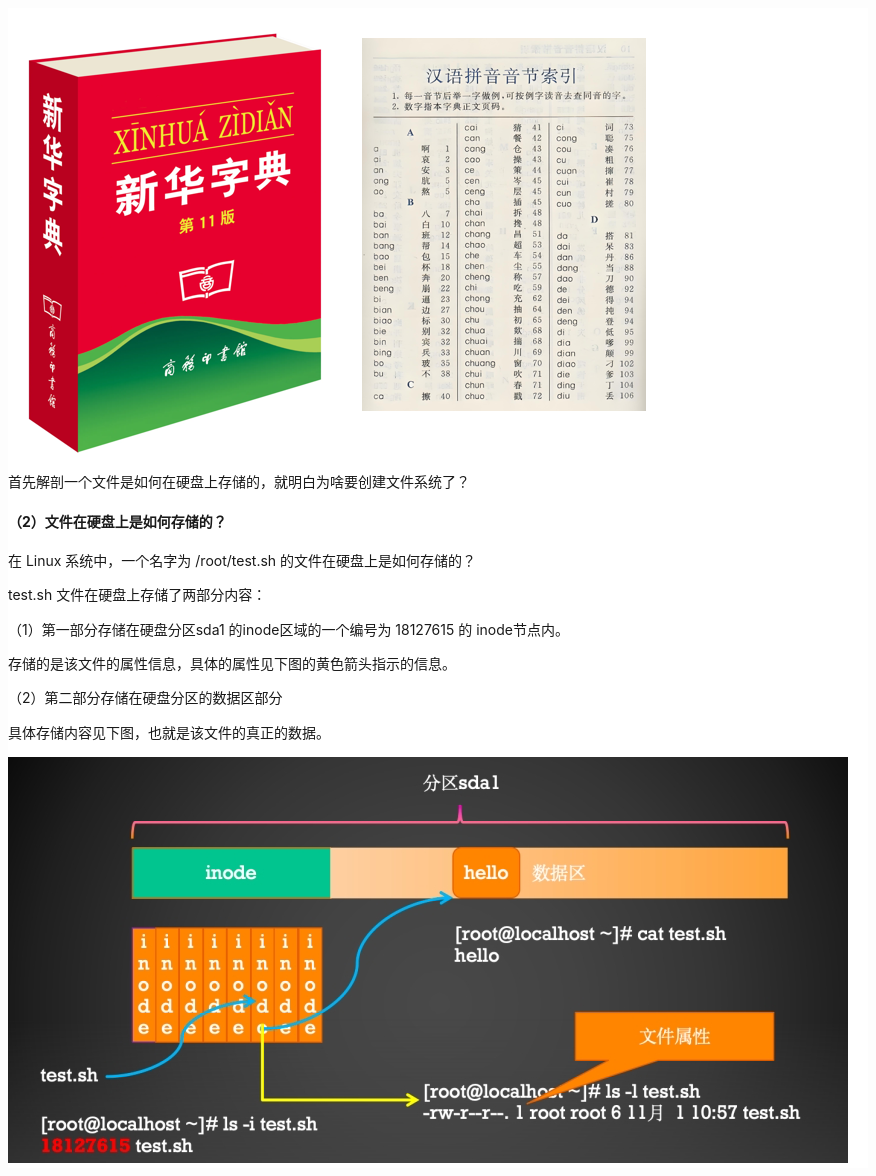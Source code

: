 ![img](./assets/v2-3849e8046e6911b339e6d256aec353c3_720w.jpg)

首先解剖一个文件是如何在硬盘上存储的，就明白为啥要创建文件系统了？

#### （2）文件在硬盘上是如何存储的？

在 Linux 系统中，一个名字为 /root/test.sh 的文件在硬盘上是如何存储的？

test.sh 文件在硬盘上存储了两部分内容：

（1）第一部分存储在硬盘分区sda1 的inode区域的一个编号为 18127615 的 inode节点内。

存储的是该文件的属性信息，具体的属性见下图的黄色箭头指示的信息。

（2）第二部分存储在硬盘分区的数据区部分

具体存储内容见下图，也就是该文件的真正的数据。

![image-20250412174159016](./assets/image-20250412174159016.png)
